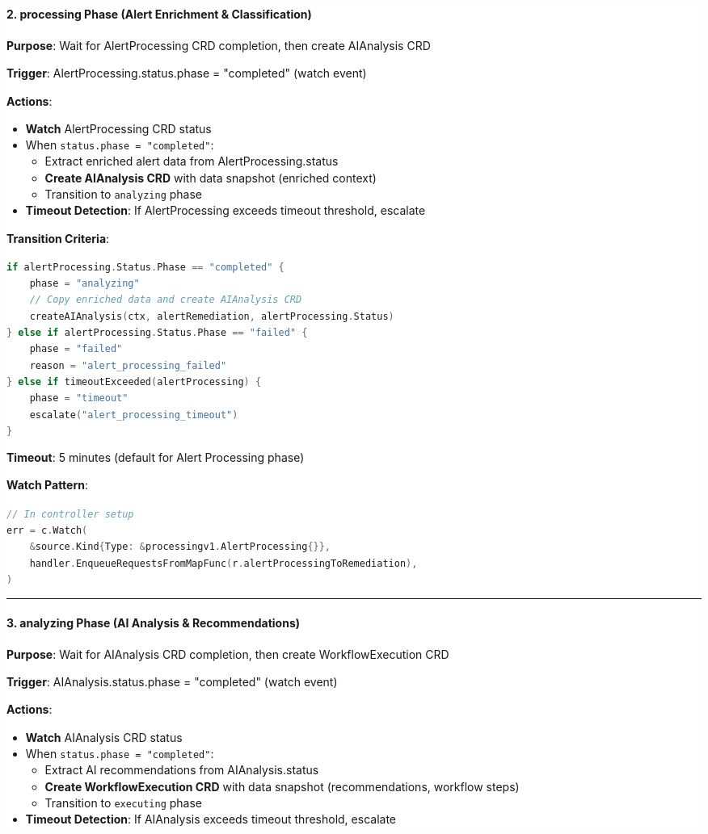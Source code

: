 #### 2. **processing** Phase (Alert Enrichment & Classification)

**Purpose**: Wait for AlertProcessing CRD completion, then create AIAnalysis CRD

**Trigger**: AlertProcessing.status.phase = "completed" (watch event)

**Actions**:
- **Watch** AlertProcessing CRD status
- When `status.phase = "completed"`:
  - Extract enriched alert data from AlertProcessing.status
  - **Create AIAnalysis CRD** with data snapshot (enriched context)
  - Transition to `analyzing` phase
- **Timeout Detection**: If AlertProcessing exceeds timeout threshold, escalate

**Transition Criteria**:
```go
if alertProcessing.Status.Phase == "completed" {
    phase = "analyzing"
    // Copy enriched data and create AIAnalysis CRD
    createAIAnalysis(ctx, alertRemediation, alertProcessing.Status)
} else if alertProcessing.Status.Phase == "failed" {
    phase = "failed"
    reason = "alert_processing_failed"
} else if timeoutExceeded(alertProcessing) {
    phase = "timeout"
    escalate("alert_processing_timeout")
}
```

**Timeout**: 5 minutes (default for Alert Processing phase)

**Watch Pattern**:
```go
// In controller setup
err = c.Watch(
    &source.Kind{Type: &processingv1.AlertProcessing{}},
    handler.EnqueueRequestsFromMapFunc(r.alertProcessingToRemediation),
)
```

---

#### 3. **analyzing** Phase (AI Analysis & Recommendations)

**Purpose**: Wait for AIAnalysis CRD completion, then create WorkflowExecution CRD

**Trigger**: AIAnalysis.status.phase = "completed" (watch event)

**Actions**:
- **Watch** AIAnalysis CRD status
- When `status.phase = "completed"`:
  - Extract AI recommendations from AIAnalysis.status
  - **Create WorkflowExecution CRD** with data snapshot (recommendations, workflow steps)
  - Transition to `executing` phase
- **Timeout Detection**: If AIAnalysis exceeds timeout threshold, escalate
